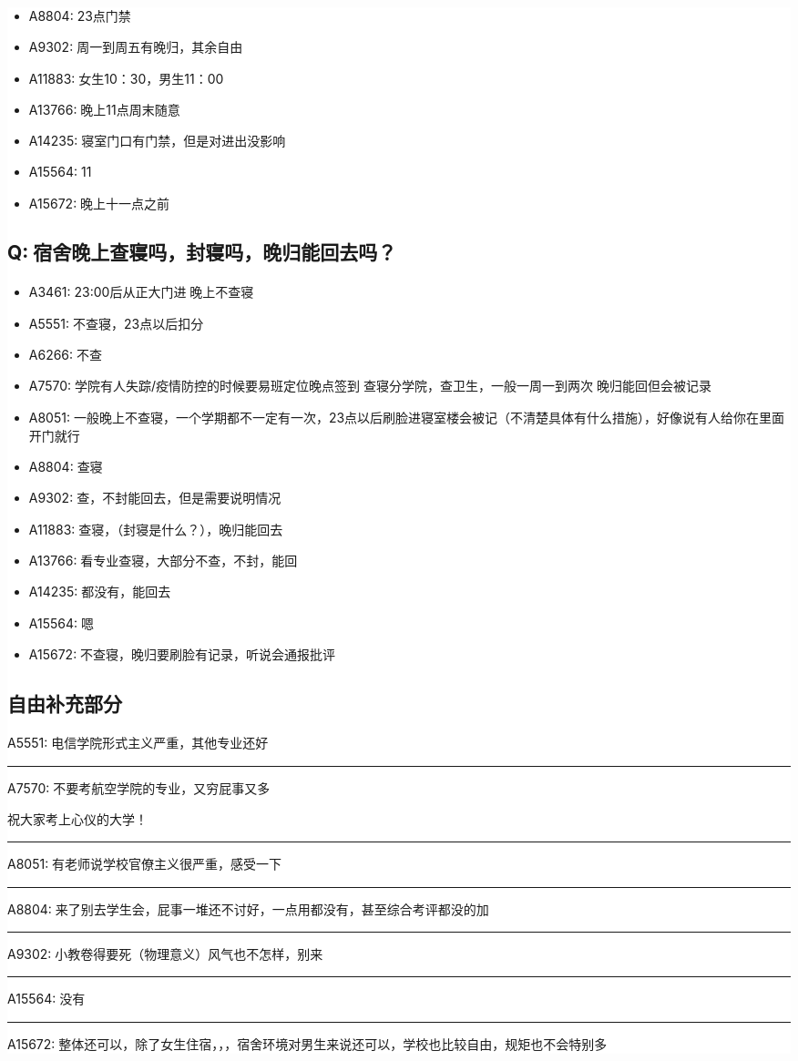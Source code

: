 - A8804: 23点门禁

- A9302: 周一到周五有晚归，其余自由

- A11883: 女生10：30，男生11：00

- A13766: 晚上11点周末随意

- A14235: 寝室门口有门禁，但是对进出没影响

- A15564: 11

- A15672: 晚上十一点之前

## Q: 宿舍晚上查寝吗，封寝吗，晚归能回去吗？

- A3461: 23:00后从正大门进  晚上不查寝

- A5551: 不查寝，23点以后扣分

- A6266: 不查

- A7570: 学院有人失踪/疫情防控的时候要易班定位晚点签到
查寝分学院，查卫生，一般一周一到两次
晚归能回但会被记录

- A8051: 一般晚上不查寝，一个学期都不一定有一次，23点以后刷脸进寝室楼会被记（不清楚具体有什么措施），好像说有人给你在里面开门就行

- A8804: 查寝

- A9302: 查，不封能回去，但是需要说明情况

- A11883: 查寝，（封寝是什么？），晚归能回去

- A13766: 看专业查寝，大部分不查，不封，能回

- A14235: 都没有，能回去

- A15564: 嗯

- A15672: 不查寝，晚归要刷脸有记录，听说会通报批评

## 自由补充部分

A5551: 电信学院形式主义严重，其他专业还好

***

A7570: 不要考航空学院的专业，又穷屁事又多

祝大家考上心仪的大学！

***

A8051: 有老师说学校官僚主义很严重，感受一下

***

A8804: 来了别去学生会，屁事一堆还不讨好，一点用都没有，甚至综合考评都没的加

***

A9302: 小教卷得要死（物理意义）风气也不怎样，别来

***

A15564: 没有

***

A15672: 整体还可以，除了女生住宿，，，宿舍环境对男生来说还可以，学校也比较自由，规矩也不会特别多